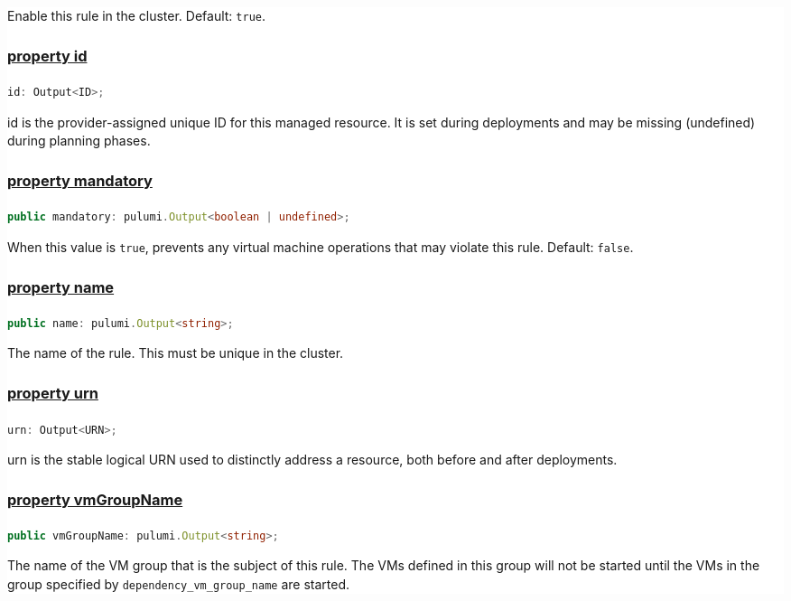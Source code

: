 
Enable this rule in the cluster. Default: `true`.

<h3 class="pdoc-member-header">
<a class="pdoc-child-name" href="/node_modules/@pulumi/pulumi/resource.d.ts#L80">property id</a>
</h3>

```typescript
id: Output<ID>;
```


id is the provider-assigned unique ID for this managed resource.  It is set during
deployments and may be missing (undefined) during planning phases.

<h3 class="pdoc-member-header">
<a class="pdoc-child-name" href="/computeClusterVmDependencyRule.ts#L61">property mandatory</a>
</h3>

```typescript
public mandatory: pulumi.Output<boolean | undefined>;
```


When this value is `true`, prevents any virtual
machine operations that may violate this rule. Default: `false`.

<h3 class="pdoc-member-header">
<a class="pdoc-child-name" href="/computeClusterVmDependencyRule.ts#L66">property name</a>
</h3>

```typescript
public name: pulumi.Output<string>;
```


The name of the rule. This must be unique in the
cluster.

<h3 class="pdoc-member-header">
<a class="pdoc-child-name" href="/node_modules/@pulumi/pulumi/resource.d.ts#L11">property urn</a>
</h3>

```typescript
urn: Output<URN>;
```


urn is the stable logical URN used to distinctly address a resource, both before and after
deployments.

<h3 class="pdoc-member-header">
<a class="pdoc-child-name" href="/computeClusterVmDependencyRule.ts#L73">property vmGroupName</a>
</h3>

```typescript
public vmGroupName: pulumi.Output<string>;
```


The name of the VM group that is the subject of
this rule. The VMs defined in this group will not be started until the VMs in
the group specified by
`dependency_vm_group_name` are started.
